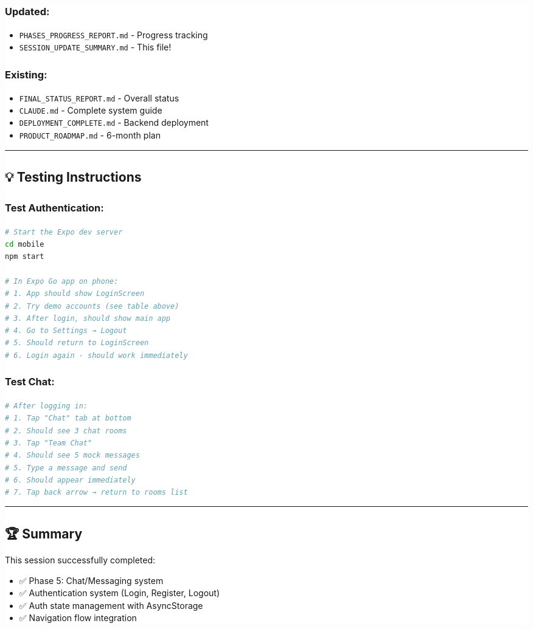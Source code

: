 ### Updated:
- `PHASES_PROGRESS_REPORT.md` - Progress tracking
- `SESSION_UPDATE_SUMMARY.md` - This file!

### Existing:
- `FINAL_STATUS_REPORT.md` - Overall status
- `CLAUDE.md` - Complete system guide
- `DEPLOYMENT_COMPLETE.md` - Backend deployment
- `PRODUCT_ROADMAP.md` - 6-month plan

---

## 💡 Testing Instructions

### Test Authentication:
```bash
# Start the Expo dev server
cd mobile
npm start

# In Expo Go app on phone:
# 1. App should show LoginScreen
# 2. Try demo accounts (see table above)
# 3. After login, should show main app
# 4. Go to Settings → Logout
# 5. Should return to LoginScreen
# 6. Login again - should work immediately
```

### Test Chat:
```bash
# After logging in:
# 1. Tap "Chat" tab at bottom
# 2. Should see 3 chat rooms
# 3. Tap "Team Chat"
# 4. Should see 5 mock messages
# 5. Type a message and send
# 6. Should appear immediately
# 7. Tap back arrow → return to rooms list
```

---

## 🏆 Summary

This session successfully completed:
- ✅ Phase 5: Chat/Messaging system
- ✅ Authentication system (Login, Register, Logout)
- ✅ Auth state management with AsyncStorage
- ✅ Navigation flow integration
